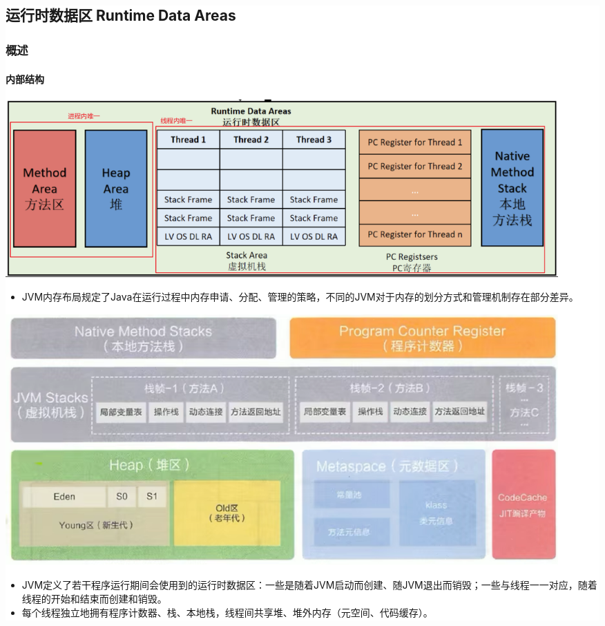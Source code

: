 ## 运行时数据区 Runtime Data Areas

### 概述

#### 内部结构

<img src="../../pictures/Snipaste_2023-05-21_14-32-01.png" width="800"/>  

- JVM内存布局规定了Java在运行过程中内存申请、分配、管理的策略，不同的JVM对于内存的划分方式和管理机制存在部分差异。

<img src="../../pictures/Snipaste_2023-05-21_14-47-27.png" width="800"/> 

- JVM定义了若干程序运行期间会使用到的运行时数据区：一些是随着JVM启动而创建、随JVM退出而销毁；一些与线程一一对应，随着线程的开始和结束而创建和销毁。
- 每个线程独立地拥有程序计数器、栈、本地栈，线程间共享堆、堆外内存（元空间、代码缓存）。
